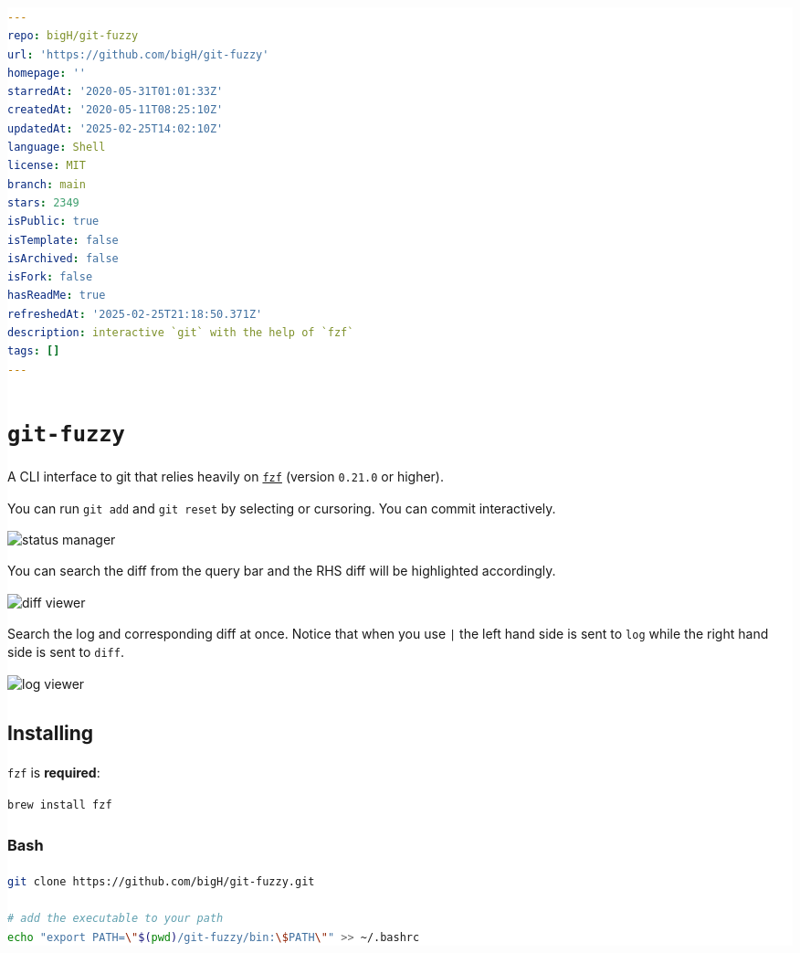 ```yaml
---
repo: bigH/git-fuzzy
url: 'https://github.com/bigH/git-fuzzy'
homepage: ''
starredAt: '2020-05-31T01:01:33Z'
createdAt: '2020-05-11T08:25:10Z'
updatedAt: '2025-02-25T14:02:10Z'
language: Shell
license: MIT
branch: main
stars: 2349
isPublic: true
isTemplate: false
isArchived: false
isFork: false
hasReadMe: true
refreshedAt: '2025-02-25T21:18:50.371Z'
description: interactive `git` with the help of `fzf`
tags: []
---
```


# `git-fuzzy`

A CLI interface to git that relies heavily on [`fzf`](https://github.com/junegunn/fzf) (version `0.21.0` or higher).

You can run `git add` and `git reset` by selecting or cursoring. You can commit interactively.

![status manager](gifs/status.gif)

You can search the diff from the query bar and the RHS diff will be highlighted accordingly.

![diff viewer](gifs/diff.gif)

Search the log and corresponding diff at once. Notice that when you use `|` the left hand side is sent to `log` while the right hand side is sent to `diff`.

![log viewer](gifs/log.gif)

## Installing

`fzf` is **required**:
```bash
brew install fzf
```

### Bash
```bash
git clone https://github.com/bigH/git-fuzzy.git

# add the executable to your path
echo "export PATH=\"$(pwd)/git-fuzzy/bin:\$PATH\"" >> ~/.bashrc
```

